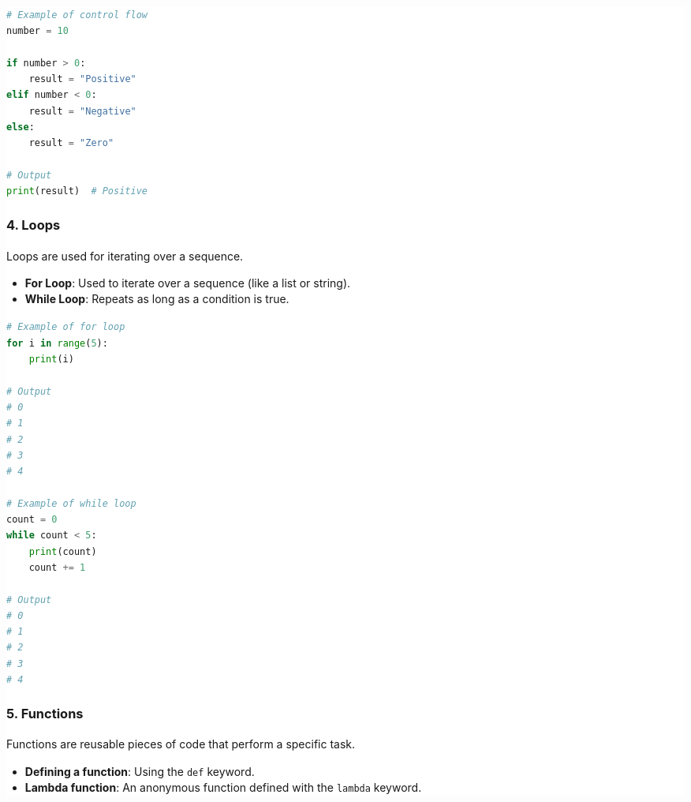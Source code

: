 ```python
# Example of control flow
number = 10

if number > 0:
    result = "Positive"
elif number < 0:
    result = "Negative"
else:
    result = "Zero"

# Output
print(result)  # Positive
```

### 4. Loops
Loops are used for iterating over a sequence.

- **For Loop**: Used to iterate over a sequence (like a list or string).
- **While Loop**: Repeats as long as a condition is true.

```python
# Example of for loop
for i in range(5):
    print(i)

# Output
# 0
# 1
# 2
# 3
# 4

# Example of while loop
count = 0
while count < 5:
    print(count)
    count += 1

# Output
# 0
# 1
# 2
# 3
# 4
```

### 5. Functions
Functions are reusable pieces of code that perform a specific task.

- **Defining a function**: Using the `def` keyword.
- **Lambda function**: An anonymous function defined with the `lambda` keyword.
